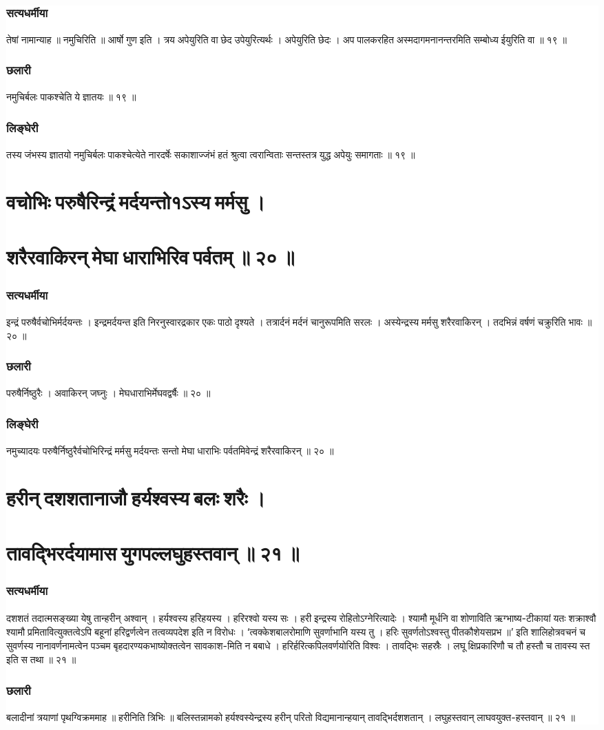 ### **सत्यधर्मीया**

तेषां नामान्याह ॥ नमुचिरिति ॥ आर्षो गुण इति । त्रय अपेयुरिति वा छेद उपेयुरित्यर्थः । अपेयुरिति छेदः । अप पालकरहित अस्मदागमनानन्तरमिति सम्बोध्य ईयुरिति वा ॥ १९ ॥

### **छलारी**

नमुचिर्बलः पाकश्चेति ये ज्ञातयः ॥ १९ ॥

### **लिङ्घेरी**

तस्य जंभस्य ज्ञातयो नमुचिर्बलः पाकश्चेत्येते नारदर्षेः सकाशाज्जंभं हतं श्रुत्वा त्वरान्विताः सन्तस्तत्र युद्ध अपेयुः समागताः ॥ १९ ॥

# **वचोभिः परुषैरिन्द्रं मर्दयन्तो१ऽस्य मर्मसु ।**

# **शरैरवाकिरन् मेघा धाराभिरिव पर्वतम् ॥ २० ॥**

### **सत्यधर्मीया**

इन्द्रं परुषैर्वचोभिर्मर्दयन्तः । इन्द्रमर्दयन्त इति निरनुस्वारद्रकार एकः पाठो दृश्यते । तत्रार्दनं मर्दनं चानुरूपमिति सरलः । अस्येन्द्रस्य मर्मसु शरैरवाकिरन् । तदभिन्नं वर्षणं चक्रुरिति भावः ॥ २० ॥

### **छलारी**

परुषैर्निष्ठुरैः । अवाकिरन् जघ्नुः । मेघधाराभिर्मेघवद्वर्षैः ॥ २० ॥

### **लिङ्घेरी**

नमुच्यादयः परुषैर्निष्ठुरैर्वचोभिरिन्द्रं मर्मसु मर्दयन्तः सन्तो मेघा धाराभिः पर्वतमिवेन्द्रं शरैरवाकिरन् ॥ २० ॥

# **हरीन् दशशतानाजौ हर्यश्वस्य बलः शरैः ।**

# **तावद्भिरर्दयामास युगपल्लघुहस्तवान् ॥ २१ ॥**

### **सत्यधर्मीया**

दशशतं तदात्मसङ्ख्या येषु तान्हरीन् अश्वान् । हर्यश्वस्य हरिहयस्य । हरिरश्वो यस्य सः । हरी इन्द्रस्य रोहितोऽग्नेरित्यादेः । श्यामौ मूर्धनि वा शोणाविति ऋग्भाष्य-टीकायां यतः शक्राश्वौ श्यामौ प्रमितावित्युक्तत्वेऽपि बहूनां हरिद्वर्णत्वेन तत्वव्यपदेश इति न विरोधः । ‘त्वक्केशबालरोमाणि सुवर्णाभानि यस्य तु । हरिः सुवर्णतोऽश्वस्तु पीतकौशेयसप्रभ ॥’ इति शालिहोत्रवचनं च सुवर्णस्य नानावर्णनामत्वेन पञ्चम बृहदारण्यकभाष्योक्तत्वेन सावकाश-मिति न बबाधे । हरिर्हरित्कपिलवर्णयोरिति विश्वः । तावद्भिः सहस्रैः । लघू क्षिप्रकारिणौ च तौ हस्तौ च तावस्य स्त इति स तथा ॥ २१ ॥

### **छलारी**

बलादीनां त्रयाणां पृथग्विक्रममाह ॥ हरीनिति त्रिभिः ॥ बलिस्तन्नामको हर्यश्वस्येन्द्रस्य हरीन् परितो विद्यमानान्हयान् तावद्भिर्दशशतान् । लघुहस्तवान् लाघवयुक्त-हस्तवान् ॥ २१ ॥
